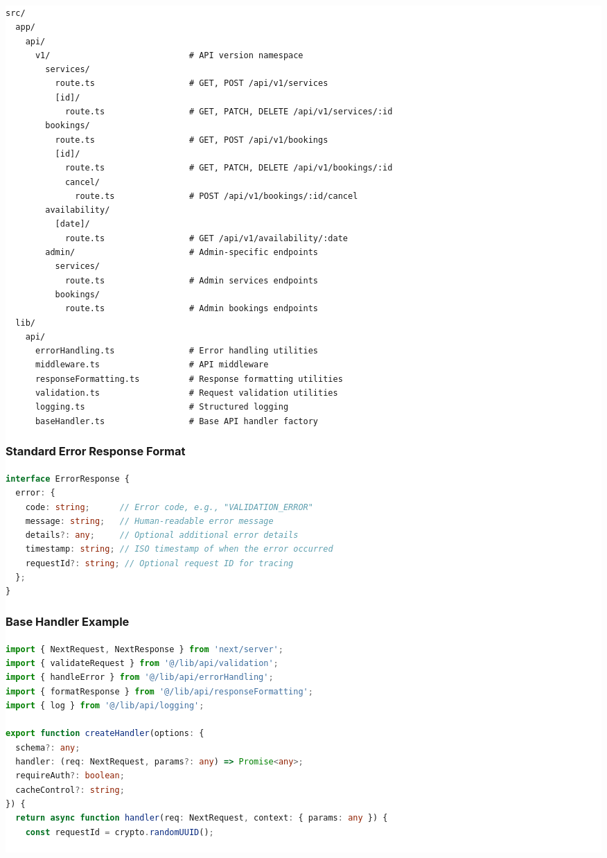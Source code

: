 ```
src/
  app/
    api/
      v1/                            # API version namespace
        services/
          route.ts                   # GET, POST /api/v1/services
          [id]/
            route.ts                 # GET, PATCH, DELETE /api/v1/services/:id
        bookings/
          route.ts                   # GET, POST /api/v1/bookings
          [id]/
            route.ts                 # GET, PATCH, DELETE /api/v1/bookings/:id
            cancel/
              route.ts               # POST /api/v1/bookings/:id/cancel
        availability/
          [date]/
            route.ts                 # GET /api/v1/availability/:date
        admin/                       # Admin-specific endpoints
          services/
            route.ts                 # Admin services endpoints
          bookings/
            route.ts                 # Admin bookings endpoints
  lib/
    api/
      errorHandling.ts               # Error handling utilities
      middleware.ts                  # API middleware
      responseFormatting.ts          # Response formatting utilities
      validation.ts                  # Request validation utilities
      logging.ts                     # Structured logging
      baseHandler.ts                 # Base API handler factory
```

### Standard Error Response Format

```typescript
interface ErrorResponse {
  error: {
    code: string;      // Error code, e.g., "VALIDATION_ERROR"
    message: string;   // Human-readable error message
    details?: any;     // Optional additional error details
    timestamp: string; // ISO timestamp of when the error occurred
    requestId?: string; // Optional request ID for tracing
  };
}
```

### Base Handler Example

```typescript
import { NextRequest, NextResponse } from 'next/server';
import { validateRequest } from '@/lib/api/validation';
import { handleError } from '@/lib/api/errorHandling';
import { formatResponse } from '@/lib/api/responseFormatting';
import { log } from '@/lib/api/logging';

export function createHandler(options: {
  schema?: any;
  handler: (req: NextRequest, params?: any) => Promise<any>;
  requireAuth?: boolean;
  cacheControl?: string;
}) {
  return async function handler(req: NextRequest, context: { params: any }) {
    const requestId = crypto.randomUUID();
    
```